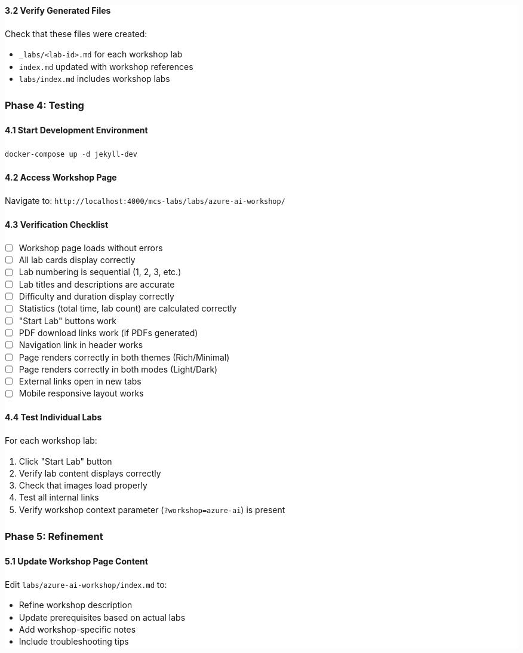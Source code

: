 #### 3.2 Verify Generated Files

Check that these files were created:

- `_labs/<lab-id>.md` for each workshop lab
- `index.md` updated with workshop references
- `labs/index.md` includes workshop labs

### Phase 4: Testing

#### 4.1 Start Development Environment

```powershell
docker-compose up -d jekyll-dev
```

#### 4.2 Access Workshop Page

Navigate to: `http://localhost:4000/mcs-labs/labs/azure-ai-workshop/`

#### 4.3 Verification Checklist

- [ ] Workshop page loads without errors
- [ ] All lab cards display correctly
- [ ] Lab numbering is sequential (1, 2, 3, etc.)
- [ ] Lab titles and descriptions are accurate
- [ ] Difficulty and duration display correctly
- [ ] Statistics (total time, lab count) are calculated correctly
- [ ] "Start Lab" buttons work
- [ ] PDF download links work (if PDFs generated)
- [ ] Navigation link in header works
- [ ] Page renders correctly in both themes (Rich/Minimal)
- [ ] Page renders correctly in both modes (Light/Dark)
- [ ] External links open in new tabs
- [ ] Mobile responsive layout works

#### 4.4 Test Individual Labs

For each workshop lab:

1. Click "Start Lab" button
2. Verify lab content displays correctly
3. Check that images load properly
4. Test all internal links
5. Verify workshop context parameter (`?workshop=azure-ai`) is present

### Phase 5: Refinement

#### 5.1 Update Workshop Page Content

Edit `labs/azure-ai-workshop/index.md` to:

- Refine workshop description
- Update prerequisites based on actual labs
- Add workshop-specific notes
- Include troubleshooting tips
